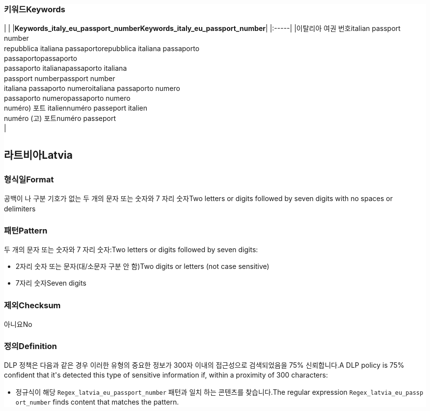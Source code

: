 ### <a name="keywords"></a><span data-ttu-id="9b1d7-338">키워드</span><span class="sxs-lookup"><span data-stu-id="9b1d7-338">Keywords</span></span>

<span data-ttu-id="9b1d7-339">| |</span><span class="sxs-lookup"><span data-stu-id="9b1d7-339"></span></span>
|<span data-ttu-id="9b1d7-340">**Keywords_italy_eu_passport_number**</span><span class="sxs-lookup"><span data-stu-id="9b1d7-340">**Keywords_italy_eu_passport_number**</span></span>|
|:-----|
|<span data-ttu-id="9b1d7-341">이탈리아 여권 번호</span><span class="sxs-lookup"><span data-stu-id="9b1d7-341">italian passport number</span></span>  <br/> <span data-ttu-id="9b1d7-342">repubblica italiana passaporto</span><span class="sxs-lookup"><span data-stu-id="9b1d7-342">repubblica italiana passaporto</span></span>  <br/> <span data-ttu-id="9b1d7-343">passaporto</span><span class="sxs-lookup"><span data-stu-id="9b1d7-343">passaporto</span></span>  <br/> <span data-ttu-id="9b1d7-344">passaporto italiana</span><span class="sxs-lookup"><span data-stu-id="9b1d7-344">passaporto italiana</span></span>  <br/> <span data-ttu-id="9b1d7-345">passport number</span><span class="sxs-lookup"><span data-stu-id="9b1d7-345">passport number</span></span>  <br/> <span data-ttu-id="9b1d7-346">italiana passaporto numero</span><span class="sxs-lookup"><span data-stu-id="9b1d7-346">italiana passaporto numero</span></span>  <br/> <span data-ttu-id="9b1d7-347">passaporto numero</span><span class="sxs-lookup"><span data-stu-id="9b1d7-347">passaporto numero</span></span>  <br/> <span data-ttu-id="9b1d7-348">numéro) 포트 italien</span><span class="sxs-lookup"><span data-stu-id="9b1d7-348">numéro passeport italien</span></span>  <br/> <span data-ttu-id="9b1d7-349">numéro (고) 포트</span><span class="sxs-lookup"><span data-stu-id="9b1d7-349">numéro passeport</span></span>  <br/> |
   
## <a name="latvia"></a><span data-ttu-id="9b1d7-350">라트비아</span><span class="sxs-lookup"><span data-stu-id="9b1d7-350">Latvia</span></span>

### <a name="format"></a><span data-ttu-id="9b1d7-351">형식일</span><span class="sxs-lookup"><span data-stu-id="9b1d7-351">Format</span></span>

<span data-ttu-id="9b1d7-352">공백이 나 구분 기호가 없는 두 개의 문자 또는 숫자와 7 자리 숫자</span><span class="sxs-lookup"><span data-stu-id="9b1d7-352">Two letters or digits followed by seven digits with no spaces or delimiters</span></span>
  
### <a name="pattern"></a><span data-ttu-id="9b1d7-353">패턴</span><span class="sxs-lookup"><span data-stu-id="9b1d7-353">Pattern</span></span>

<span data-ttu-id="9b1d7-354">두 개의 문자 또는 숫자와 7 자리 숫자:</span><span class="sxs-lookup"><span data-stu-id="9b1d7-354">Two letters or digits followed by seven digits:</span></span>
  
- <span data-ttu-id="9b1d7-355">2자리 숫자 또는 문자(대/소문자 구분 안 함)</span><span class="sxs-lookup"><span data-stu-id="9b1d7-355">Two digits or letters (not case sensitive)</span></span>
    
- <span data-ttu-id="9b1d7-356">7자리 숫자</span><span class="sxs-lookup"><span data-stu-id="9b1d7-356">Seven digits</span></span>
    
### <a name="checksum"></a><span data-ttu-id="9b1d7-357">제외</span><span class="sxs-lookup"><span data-stu-id="9b1d7-357">Checksum</span></span>

<span data-ttu-id="9b1d7-358">아니요</span><span class="sxs-lookup"><span data-stu-id="9b1d7-358">No</span></span>
  
### <a name="definition"></a><span data-ttu-id="9b1d7-359">정의</span><span class="sxs-lookup"><span data-stu-id="9b1d7-359">Definition</span></span>

<span data-ttu-id="9b1d7-360">DLP 정책은 다음과 같은 경우 이러한 유형의 중요한 정보가 300자 이내의 접근성으로 검색되었음을 75% 신뢰합니다.</span><span class="sxs-lookup"><span data-stu-id="9b1d7-360">A DLP policy is 75% confident that it's detected this type of sensitive information if, within a proximity of 300 characters:</span></span>
  
- <span data-ttu-id="9b1d7-361">정규식이 해당 `Regex_latvia_eu_passport_number` 패턴과 일치 하는 콘텐츠를 찾습니다.</span><span class="sxs-lookup"><span data-stu-id="9b1d7-361">The regular expression  `Regex_latvia_eu_passport_number` finds content that matches the pattern.</span></span> 
    